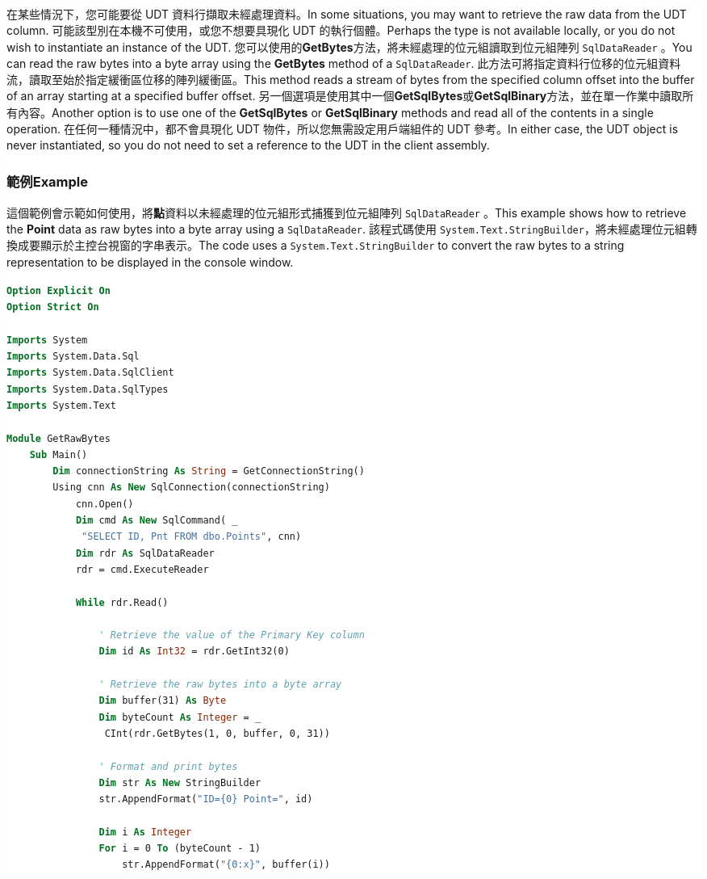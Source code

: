  <span data-ttu-id="d8986-127">在某些情況下，您可能要從 UDT 資料行擷取未經處理資料。</span><span class="sxs-lookup"><span data-stu-id="d8986-127">In some situations, you may want to retrieve the raw data from the UDT column.</span></span> <span data-ttu-id="d8986-128">可能該型別在本機不可使用，或您不想要具現化 UDT 的執行個體。</span><span class="sxs-lookup"><span data-stu-id="d8986-128">Perhaps the type is not available locally, or you do not wish to instantiate an instance of the UDT.</span></span> <span data-ttu-id="d8986-129">您可以使用的**GetBytes**方法，將未經處理的位元組讀取到位元組陣列 `SqlDataReader` 。</span><span class="sxs-lookup"><span data-stu-id="d8986-129">You can read the raw bytes into a byte array using the **GetBytes** method of a `SqlDataReader`.</span></span> <span data-ttu-id="d8986-130">此方法可將指定資料行位移的位元組資料流，讀取至始於指定緩衝區位移的陣列緩衝區。</span><span class="sxs-lookup"><span data-stu-id="d8986-130">This method reads a stream of bytes from the specified column offset into the buffer of an array starting at a specified buffer offset.</span></span> <span data-ttu-id="d8986-131">另一個選項是使用其中一個**GetSqlBytes**或**GetSqlBinary**方法，並在單一作業中讀取所有內容。</span><span class="sxs-lookup"><span data-stu-id="d8986-131">Another option is to use one of the **GetSqlBytes** or **GetSqlBinary** methods and read all of the contents in a single operation.</span></span> <span data-ttu-id="d8986-132">在任何一種情況中，都不會具現化 UDT 物件，所以您無需設定用戶端組件的 UDT 參考。</span><span class="sxs-lookup"><span data-stu-id="d8986-132">In either case, the UDT object is never instantiated, so you do not need to set a reference to the UDT in the client assembly.</span></span>  
  
### <a name="example"></a><span data-ttu-id="d8986-133">範例</span><span class="sxs-lookup"><span data-stu-id="d8986-133">Example</span></span>  
 <span data-ttu-id="d8986-134">這個範例會示範如何使用，將**點**資料以未經處理的位元組形式捕獲到位元組陣列 `SqlDataReader` 。</span><span class="sxs-lookup"><span data-stu-id="d8986-134">This example shows how to retrieve the **Point** data as raw bytes into a byte array using a `SqlDataReader`.</span></span> <span data-ttu-id="d8986-135">該程式碼使用 `System.Text.StringBuilder`，將未經處理位元組轉換成要顯示於主控台視窗的字串表示。</span><span class="sxs-lookup"><span data-stu-id="d8986-135">The code uses a `System.Text.StringBuilder` to convert the raw bytes to a string representation to be displayed in the console window.</span></span>  
  
```vb  
Option Explicit On  
Option Strict On  
  
Imports System  
Imports System.Data.Sql  
Imports System.Data.SqlClient  
Imports System.Data.SqlTypes  
Imports System.Text  
  
Module GetRawBytes  
    Sub Main()  
        Dim connectionString As String = GetConnectionString()  
        Using cnn As New SqlConnection(connectionString)  
            cnn.Open()  
            Dim cmd As New SqlCommand( _  
             "SELECT ID, Pnt FROM dbo.Points", cnn)  
            Dim rdr As SqlDataReader  
            rdr = cmd.ExecuteReader  
  
            While rdr.Read()  
  
                ' Retrieve the value of the Primary Key column  
                Dim id As Int32 = rdr.GetInt32(0)  
  
                ' Retrieve the raw bytes into a byte array  
                Dim buffer(31) As Byte  
                Dim byteCount As Integer = _  
                 CInt(rdr.GetBytes(1, 0, buffer, 0, 31))  
  
                ' Format and print bytes   
                Dim str As New StringBuilder  
                str.AppendFormat("ID={0} Point=", id)  
  
                Dim i As Integer  
                For i = 0 To (byteCount - 1)  
                    str.AppendFormat("{0:x}", buffer(i))  
```